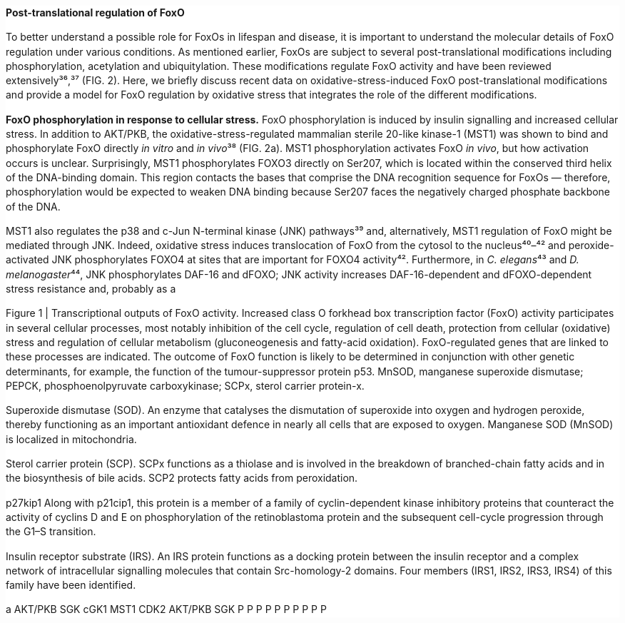 **Post-translational regulation of FoxO**

To better understand a possible role for FoxOs in lifespan and disease, it is important to understand the molecular details of FoxO regulation under various conditions. As mentioned earlier, FoxOs are subject to several post-translational modifications including phosphorylation, acetylation and ubiquitylation. These modifications regulate FoxO activity and have been reviewed extensively³⁶,³⁷ (FIG. 2). Here, we briefly discuss recent data on oxidative-stress-induced FoxO post-translational modifications and provide a model for FoxO regulation by oxidative stress that integrates the role of the different modifications.

**FoxO phosphorylation in response to cellular stress.** FoxO phosphorylation is induced by insulin signalling and increased cellular stress. In addition to AKT/PKB, the oxidative-stress-regulated mammalian sterile 20-like kinase-1 (MST1) was shown to bind and phosphorylate FoxO directly *in vitro* and *in vivo*³⁸ (FIG. 2a). MST1 phosphorylation activates FoxO *in vivo*, but how activation occurs is unclear. Surprisingly, MST1 phosphorylates FOXO3 directly on Ser207, which is located within the conserved third helix of the DNA-binding domain. This region contacts the bases that comprise the DNA recognition sequence for FoxOs — therefore, phosphorylation would be expected to weaken DNA binding because Ser207 faces the negatively charged phosphate backbone of the DNA.

MST1 also regulates the p38 and c-Jun N-terminal kinase (JNK) pathways³⁹ and, alternatively, MST1 regulation of FoxO might be mediated through JNK. Indeed, oxidative stress induces translocation of FoxO from the cytosol to the nucleus⁴⁰–⁴² and peroxide-activated JNK phosphorylates FOXO4 at sites that are important for FOXO4 activity⁴². Furthermore, in *C. elegans*⁴³ and *D. melanogaster*⁴⁴, JNK phosphorylates DAF-16 and dFOXO; JNK activity increases DAF-16-dependent and dFOXO-dependent stress resistance and, probably as a

Figure 1 | Transcriptional outputs of FoxO activity. Increased class O forkhead box transcription factor (FoxO) activity participates in several cellular processes, most notably inhibition of the cell cycle, regulation of cell death, protection from cellular (oxidative) stress and regulation of cellular metabolism (gluconeogenesis and fatty-acid oxidation). FoxO-regulated genes that are linked to these processes are indicated. The outcome of FoxO function is likely to be determined in conjunction with other genetic determinants, for example, the function of the tumour-suppressor protein p53. MnSOD, manganese superoxide dismutase; PEPCK, phosphoenolpyruvate carboxykinase; SCPx, sterol carrier protein-x.

Superoxide dismutase (SOD). An enzyme that catalyses the dismutation of superoxide into oxygen and hydrogen peroxide, thereby functioning as an important antioxidant defence in nearly all cells that are exposed to oxygen. Manganese SOD (MnSOD) is localized in mitochondria.

Sterol carrier protein (SCP). SCPx functions as a thiolase and is involved in the breakdown of branched-chain fatty acids and in the biosynthesis of bile acids. SCP2 protects fatty acids from peroxidation.

p27kip1 Along with p21cip1, this protein is a member of a family of cyclin-dependent kinase inhibitory proteins that counteract the activity of cyclins D and E on phosphorylation of the retinoblastoma protein and the subsequent cell-cycle progression through the G1–S transition.

Insulin receptor substrate (IRS). An IRS protein functions as a docking protein between the insulin receptor and a complex network of intracellular signalling molecules that contain Src-homology-2 domains. Four members (IRS1, IRS2, IRS3, IRS4) of this family have been identified.

a
AKT/PKB
SGK
cGK1
MST1 CDK2
AKT/PKB
SGK
P
P
P
P
P
P
P
P
P
P